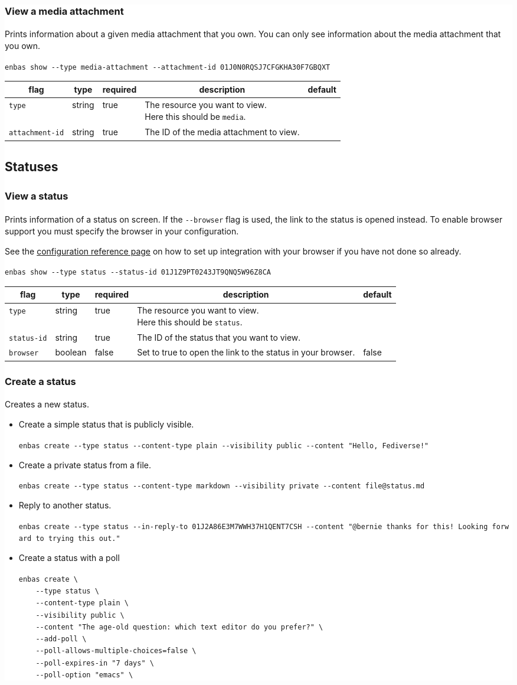 ### View a media attachment

Prints information about a given media attachment that you own.
You can only see information about the media attachment that you own.

```
enbas show --type media-attachment --attachment-id 01J0N0RQSJ7CFGKHA30F7GBQXT
```

| flag | type | required | description | default |
|------|------|----------|-------------|---------|
| `type` | string | true | The resource you want to view.<br>Here this should be `media`. | |
| `attachment-id` | string | true | The ID of the media attachment to view. | |

## Statuses

### View a status

Prints information of a status on screen.
If the `--browser` flag is used, the link to the status is opened instead.
To enable browser support you must specify the browser in your configuration.

See the [configuration reference page](@/projects/enbas/03_configuration.md#integrations) on how to set up integration with
your browser if you have not done so already.

```
enbas show --type status --status-id 01J1Z9PT0243JT9QNQ5W96Z8CA
```

| flag | type | required | description | default |
|------|------|----------|-------------|---------|
| `type` | string | true | The resource you want to view.<br>Here this should be `status`. | |
| `status-id` | string | true | The ID of the status that you want to view. | |
| `browser` | boolean | false | Set to true to open the link to the status in your browser. | false |

### Create a status

Creates a new status.

- Create a simple status that is publicly visible.
   ```
   enbas create --type status --content-type plain --visibility public --content "Hello, Fediverse!"
   ```
- Create a private status from a file.
   ```
   enbas create --type status --content-type markdown --visibility private --content file@status.md
   ```
- Reply to another status.
  ```
  enbas create --type status --in-reply-to 01J2A86E3M7WWH37H1QENT7CSH --content "@bernie thanks for this! Looking forward to trying this out."
  ```
- Create a status with a poll
   ```
   enbas create \
       --type status \
       --content-type plain \
       --visibility public \
       --content "The age-old question: which text editor do you prefer?" \
       --add-poll \
       --poll-allows-multiple-choices=false \
       --poll-expires-in "7 days" \
       --poll-option "emacs" \
   ```